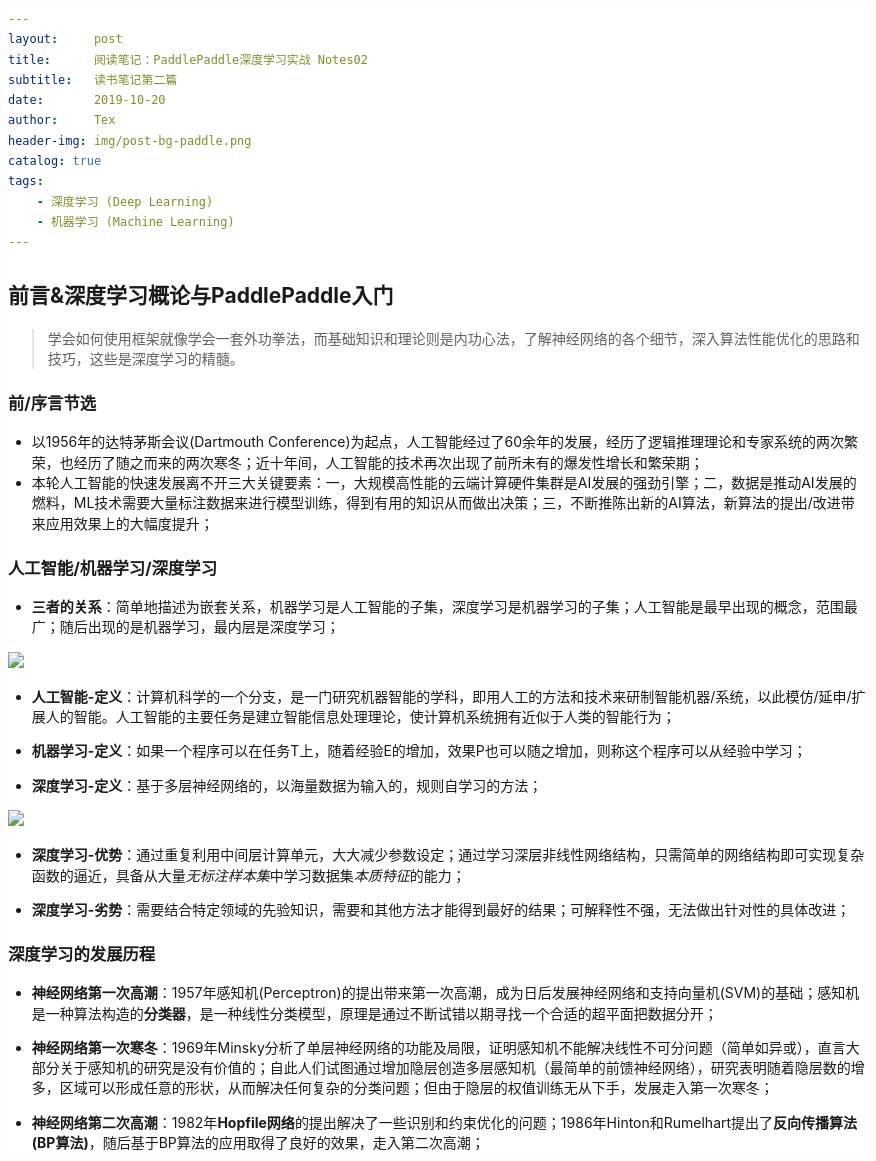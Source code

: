 ```yaml
---
layout:     post
title:      阅读笔记：PaddlePaddle深度学习实战 Notes02
subtitle:   读书笔记第二篇
date:       2019-10-20
author:     Tex
header-img: img/post-bg-paddle.png
catalog: true
tags:
    - 深度学习 (Deep Learning)
    - 机器学习 (Machine Learning)
---
```

## 前言&深度学习概论与PaddlePaddle入门
> 学会如何使用框架就像学会一套外功拳法，而基础知识和理论则是内功心法，了解神经网络的各个细节，深入算法性能优化的思路和技巧，这些是深度学习的精髓。

### 前/序言节选
- 以1956年的达特茅斯会议(Dartmouth Conference)为起点，人工智能经过了60余年的发展，经历了逻辑推理理论和专家系统的两次繁荣，也经历了随之而来的两次寒冬；近十年间，人工智能的技术再次出现了前所未有的爆发性增长和繁荣期；
- 本轮人工智能的快速发展离不开三大关键要素：一，大规模高性能的云端计算硬件集群是AI发展的强劲引擎；二，数据是推动AI发展的燃料，ML技术需要大量标注数据来进行模型训练，得到有用的知识从而做出决策；三，不断推陈出新的AI算法，新算法的提出/改进带来应用效果上的大幅度提升；


### 人工智能/机器学习/深度学习
- **三者的关系**：简单地描述为嵌套关系，机器学习是人工智能的子集，深度学习是机器学习的子集；人工智能是最早出现的概念，范围最广；随后出现的是机器学习，最内层是深度学习；

![](https://i.loli.net/2019/11/01/jmqaZ7ri2V5exvo.png)

- **人工智能-定义**：计算机科学的一个分支，是一门研究机器智能的学科，即用人工的方法和技术来研制智能机器/系统，以此模仿/延申/扩展人的智能。人工智能的主要任务是建立智能信息处理理论，使计算机系统拥有近似于人类的智能行为；

- **机器学习-定义**：如果一个程序可以在任务T上，随着经验E的增加，效果P也可以随之增加，则称这个程序可以从经验中学习；

- **深度学习-定义**：基于多层神经网络的，以海量数据为输入的，规则自学习的方法；

![](https://i.loli.net/2019/11/01/BnHNzdeUs2SYfyO.png)

- **深度学习-优势**：通过重复利用中间层计算单元，大大减少参数设定；通过学习深层非线性网络结构，只需简单的网络结构即可实现复杂函数的逼近，具备从大量*无标注样本集*中学习数据集*本质特征*的能力；

- **深度学习-劣势**：需要结合特定领域的先验知识，需要和其他方法才能得到最好的结果；可解释性不强，无法做出针对性的具体改进；

### 深度学习的发展历程
- **神经网络第一次高潮**：1957年感知机(Perceptron)的提出带来第一次高潮，成为日后发展神经网络和支持向量机(SVM)的基础；感知机是一种算法构造的**分类器**，是一种线性分类模型，原理是通过不断试错以期寻找一个合适的超平面把数据分开；

- **神经网络第一次寒冬**：1969年Minsky分析了单层神经网络的功能及局限，证明感知机不能解决线性不可分问题（简单如异或），直言大部分关于感知机的研究是没有价值的；自此人们试图通过增加隐层创造多层感知机（最简单的前馈神经网络），研究表明随着隐层数的增多，区域可以形成任意的形状，从而解决任何复杂的分类问题；但由于隐层的权值训练无从下手，发展走入第一次寒冬；

- **神经网络第二次高潮**：1982年**Hopfile网络**的提出解决了一些识别和约束优化的问题；1986年Hinton和Rumelhart提出了**反向传播算法(BP算法)**，随后基于BP算法的应用取得了良好的效果，走入第二次高潮；

